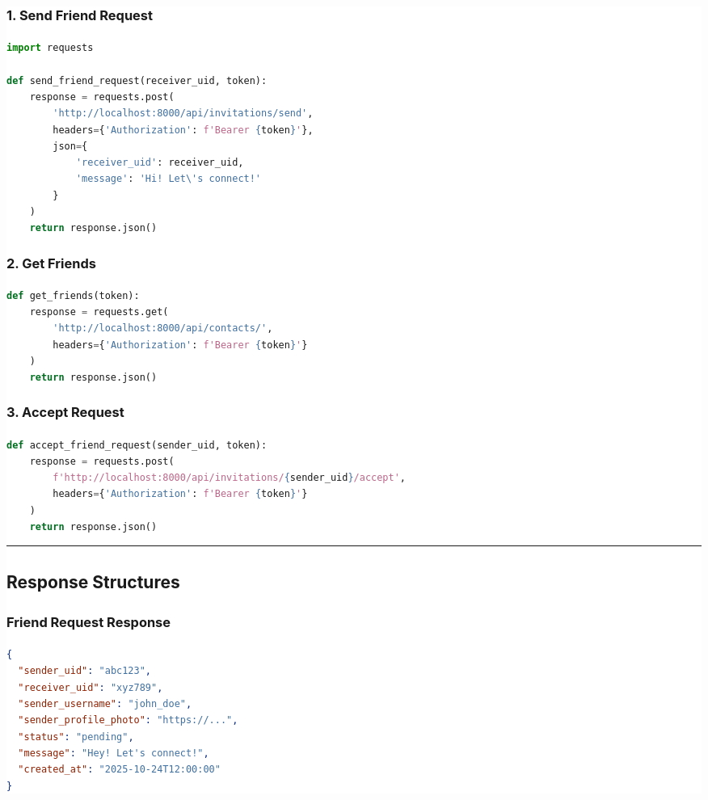 ### 1. Send Friend Request
```python
import requests

def send_friend_request(receiver_uid, token):
    response = requests.post(
        'http://localhost:8000/api/invitations/send',
        headers={'Authorization': f'Bearer {token}'},
        json={
            'receiver_uid': receiver_uid,
            'message': 'Hi! Let\'s connect!'
        }
    )
    return response.json()
```

### 2. Get Friends
```python
def get_friends(token):
    response = requests.get(
        'http://localhost:8000/api/contacts/',
        headers={'Authorization': f'Bearer {token}'}
    )
    return response.json()
```

### 3. Accept Request
```python
def accept_friend_request(sender_uid, token):
    response = requests.post(
        f'http://localhost:8000/api/invitations/{sender_uid}/accept',
        headers={'Authorization': f'Bearer {token}'}
    )
    return response.json()
```

---

## Response Structures

### Friend Request Response
```json
{
  "sender_uid": "abc123",
  "receiver_uid": "xyz789",
  "sender_username": "john_doe",
  "sender_profile_photo": "https://...",
  "status": "pending",
  "message": "Hey! Let's connect!",
  "created_at": "2025-10-24T12:00:00"
}
```
